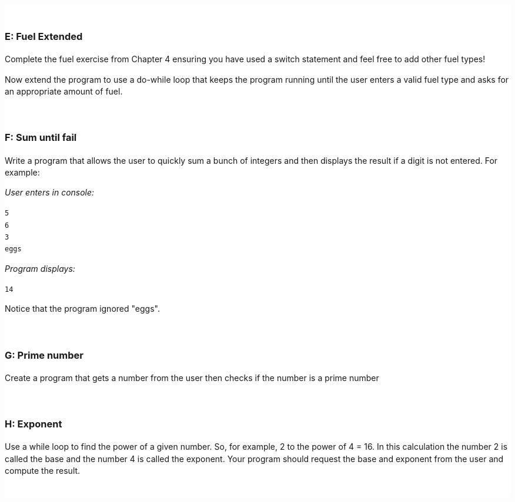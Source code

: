 &nbsp;
&nbsp;

### E: Fuel Extended

Complete the fuel exercise from Chapter 4 ensuring you have used a switch statement and feel free to add other fuel types!

Now extend the program to use a do-while loop that keeps the program running until the user enters a valid fuel type and asks for an appropriate amount of fuel.

&nbsp;
&nbsp;

### F: Sum until fail

Write a program that allows the user to quickly sum a bunch of integers and then displays the result if a digit is not entered. For example:

*User enters in console:*
```
5
6
3
eggs
```

*Program displays:*
```
14
```

Notice that the program ignored "eggs".

&nbsp;
&nbsp;

### G: Prime number

Create a program that gets a number from the user then checks if the number is a prime number

&nbsp;
&nbsp;

### H: Exponent

Use a while loop to find the power of a given number. So, for example, 2 to the power of 4 = 16. In this calculation the number 2 is called the base and the number 4 is called the exponent. Your program should request the base and exponent from the user and compute the result.

&nbsp;
&nbsp;
